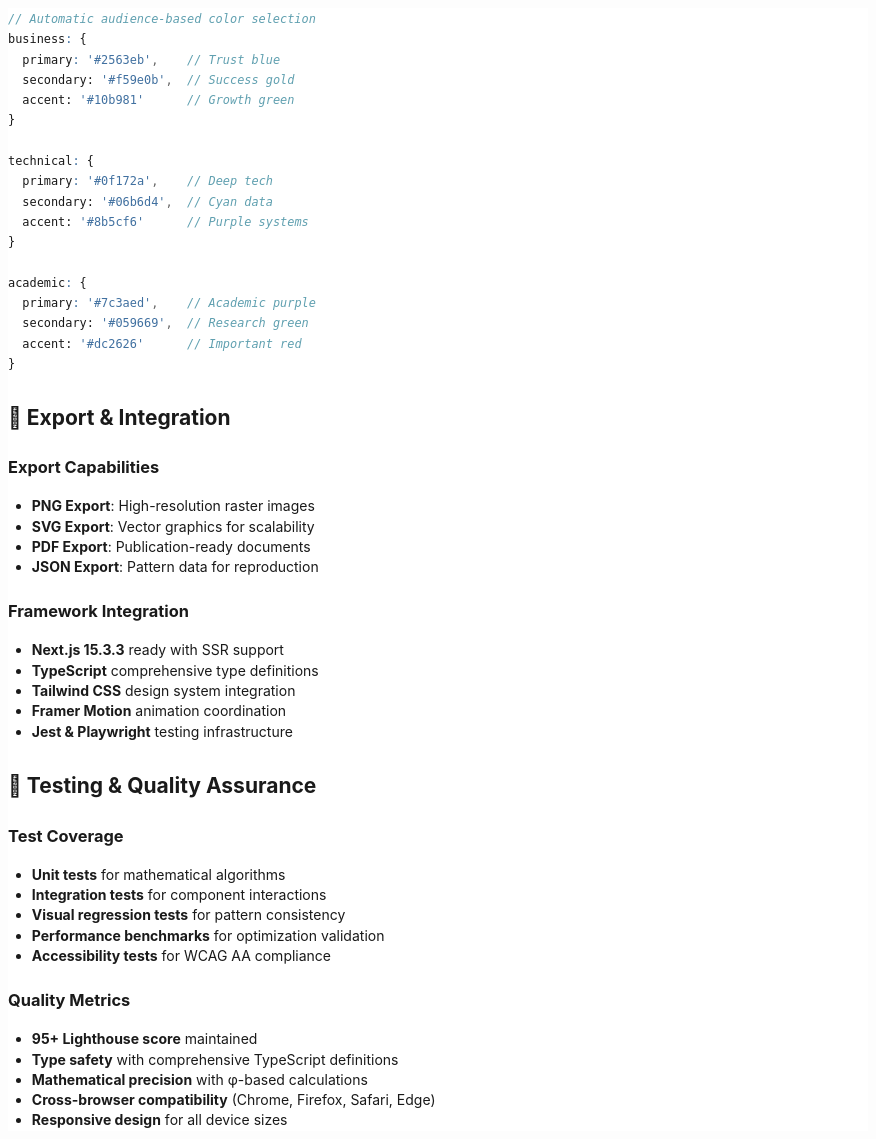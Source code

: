 ```scss
// Automatic audience-based color selection
business: {
  primary: '#2563eb',    // Trust blue
  secondary: '#f59e0b',  // Success gold  
  accent: '#10b981'      // Growth green
}

technical: {
  primary: '#0f172a',    // Deep tech
  secondary: '#06b6d4',  // Cyan data
  accent: '#8b5cf6'      // Purple systems
}

academic: {
  primary: '#7c3aed',    // Academic purple
  secondary: '#059669',  // Research green
  accent: '#dc2626'      // Important red
}
```

## 🚀 Export & Integration

### Export Capabilities
- **PNG Export**: High-resolution raster images
- **SVG Export**: Vector graphics for scalability  
- **PDF Export**: Publication-ready documents
- **JSON Export**: Pattern data for reproduction

### Framework Integration
- **Next.js 15.3.3** ready with SSR support
- **TypeScript** comprehensive type definitions
- **Tailwind CSS** design system integration
- **Framer Motion** animation coordination
- **Jest & Playwright** testing infrastructure

## 🧪 Testing & Quality Assurance

### Test Coverage
- **Unit tests** for mathematical algorithms
- **Integration tests** for component interactions
- **Visual regression tests** for pattern consistency
- **Performance benchmarks** for optimization validation
- **Accessibility tests** for WCAG AA compliance

### Quality Metrics
- **95+ Lighthouse score** maintained
- **Type safety** with comprehensive TypeScript definitions
- **Mathematical precision** with φ-based calculations
- **Cross-browser compatibility** (Chrome, Firefox, Safari, Edge)
- **Responsive design** for all device sizes
